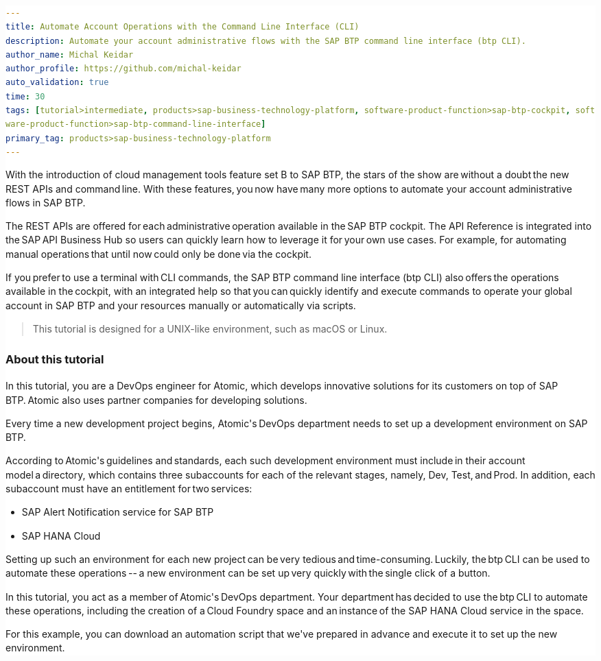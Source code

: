 ```yaml
---
title: Automate Account Operations with the Command Line Interface (CLI)
description: Automate your account administrative flows with the SAP BTP command line interface (btp CLI).
author_name: Michal Keidar
author_profile: https://github.com/michal-keidar
auto_validation: true
time: 30
tags: [tutorial>intermediate, products>sap-business-technology-platform, software-product-function>sap-btp-cockpit, software-product-function>sap-btp-command-line-interface]
primary_tag: products>sap-business-technology-platform
---
```


With the introduction of cloud management tools feature set B to SAP BTP, the stars of the show are without a doubt the new REST APIs and command line. With these features, you now have many more options to automate your account administrative flows in SAP BTP.

The REST APIs are offered for each administrative operation available in the SAP BTP cockpit. The API Reference is integrated into the SAP API Business Hub so users can quickly learn how to leverage it for your own use cases. For example, for automating manual operations that until now could only be done via the cockpit.  

If you prefer to use a terminal with CLI commands, the SAP BTP command line interface (btp CLI) also offers the operations available in the cockpit, with an integrated help so that you can quickly identify and execute commands to operate  your global account in SAP BTP and your resources manually or automatically via scripts.

>This tutorial is designed for a UNIX-like environment, such as macOS or Linux.

### About this tutorial
In this tutorial, you are a DevOps engineer for Atomic, which develops innovative solutions for its customers on top of SAP BTP. Atomic also uses partner companies for developing solutions. 

Every time a new development project begins, Atomic's DevOps department needs to set up a development environment on SAP BTP.

According to Atomic's guidelines and standards, each such development environment must include in their account model a directory, which contains three subaccounts for each of the relevant stages, namely, Dev, Test, and Prod. In addition, each subaccount must have an entitlement for two services:  

-	SAP Alert Notification service for SAP BTP

-	SAP HANA Cloud


Setting up such an environment for each new project can be very tedious and time-consuming. Luckily, the btp CLI can be used to automate these operations -- a new environment can be set up very quickly with the single click of a button. 

In this tutorial, you act as a member of Atomic's DevOps department. Your department has decided to use the btp CLI to automate these operations, including the creation of a Cloud Foundry space and an instance of the SAP HANA Cloud service in the space.

For this example, you can download an automation script that we've prepared in advance and execute it to set up the new environment. 
